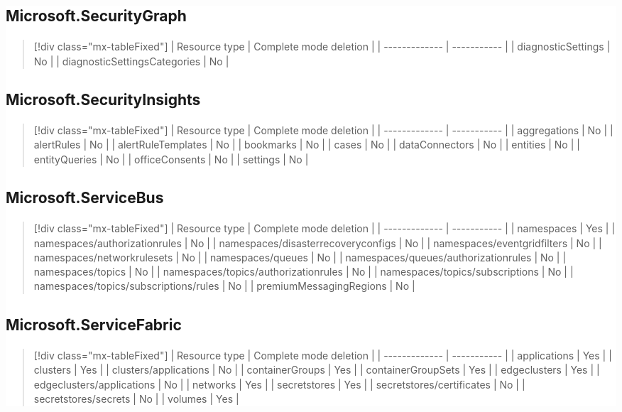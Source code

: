 ## Microsoft.SecurityGraph

> [!div class="mx-tableFixed"]
> | Resource type | Complete mode deletion |
> | ------------- | ----------- |
> | diagnosticSettings | No |
> | diagnosticSettingsCategories | No |

## Microsoft.SecurityInsights

> [!div class="mx-tableFixed"]
> | Resource type | Complete mode deletion |
> | ------------- | ----------- |
> | aggregations | No |
> | alertRules | No |
> | alertRuleTemplates | No |
> | bookmarks | No |
> | cases | No |
> | dataConnectors | No |
> | entities | No |
> | entityQueries | No |
> | officeConsents | No |
> | settings | No |

## Microsoft.ServiceBus

> [!div class="mx-tableFixed"]
> | Resource type | Complete mode deletion |
> | ------------- | ----------- |
> | namespaces | Yes |
> | namespaces/authorizationrules | No |
> | namespaces/disasterrecoveryconfigs | No |
> | namespaces/eventgridfilters | No |
> | namespaces/networkrulesets | No |
> | namespaces/queues | No |
> | namespaces/queues/authorizationrules | No |
> | namespaces/topics | No |
> | namespaces/topics/authorizationrules | No |
> | namespaces/topics/subscriptions | No |
> | namespaces/topics/subscriptions/rules | No |
> | premiumMessagingRegions | No |

## Microsoft.ServiceFabric

> [!div class="mx-tableFixed"]
> | Resource type | Complete mode deletion |
> | ------------- | ----------- |
> | applications | Yes |
> | clusters | Yes |
> | clusters/applications | No |
> | containerGroups | Yes |
> | containerGroupSets | Yes |
> | edgeclusters | Yes |
> | edgeclusters/applications | No |
> | networks | Yes |
> | secretstores | Yes |
> | secretstores/certificates | No |
> | secretstores/secrets | No |
> | volumes | Yes |
